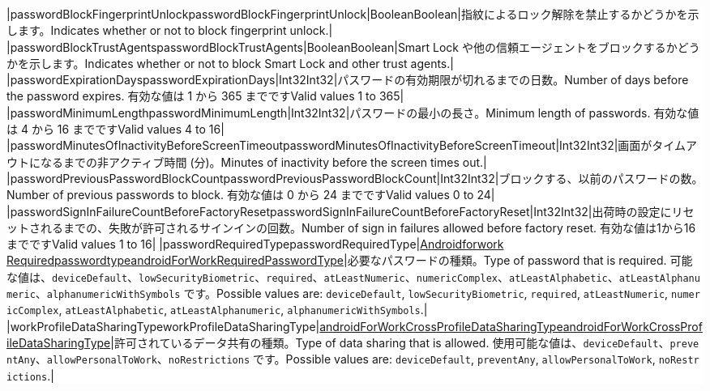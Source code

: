 |<span data-ttu-id="52fac-178">passwordBlockFingerprintUnlock</span><span class="sxs-lookup"><span data-stu-id="52fac-178">passwordBlockFingerprintUnlock</span></span>|<span data-ttu-id="52fac-179">Boolean</span><span class="sxs-lookup"><span data-stu-id="52fac-179">Boolean</span></span>|<span data-ttu-id="52fac-180">指紋によるロック解除を禁止するかどうかを示します。</span><span class="sxs-lookup"><span data-stu-id="52fac-180">Indicates whether or not to block fingerprint unlock.</span></span>|
|<span data-ttu-id="52fac-181">passwordBlockTrustAgents</span><span class="sxs-lookup"><span data-stu-id="52fac-181">passwordBlockTrustAgents</span></span>|<span data-ttu-id="52fac-182">Boolean</span><span class="sxs-lookup"><span data-stu-id="52fac-182">Boolean</span></span>|<span data-ttu-id="52fac-183">Smart Lock や他の信頼エージェントをブロックするかどうかを示します。</span><span class="sxs-lookup"><span data-stu-id="52fac-183">Indicates whether or not to block Smart Lock and other trust agents.</span></span>|
|<span data-ttu-id="52fac-184">passwordExpirationDays</span><span class="sxs-lookup"><span data-stu-id="52fac-184">passwordExpirationDays</span></span>|<span data-ttu-id="52fac-185">Int32</span><span class="sxs-lookup"><span data-stu-id="52fac-185">Int32</span></span>|<span data-ttu-id="52fac-186">パスワードの有効期限が切れるまでの日数。</span><span class="sxs-lookup"><span data-stu-id="52fac-186">Number of days before the password expires.</span></span> <span data-ttu-id="52fac-187">有効な値は 1 から 365 までです</span><span class="sxs-lookup"><span data-stu-id="52fac-187">Valid values 1 to 365</span></span>|
|<span data-ttu-id="52fac-188">passwordMinimumLength</span><span class="sxs-lookup"><span data-stu-id="52fac-188">passwordMinimumLength</span></span>|<span data-ttu-id="52fac-189">Int32</span><span class="sxs-lookup"><span data-stu-id="52fac-189">Int32</span></span>|<span data-ttu-id="52fac-190">パスワードの最小の長さ。</span><span class="sxs-lookup"><span data-stu-id="52fac-190">Minimum length of passwords.</span></span> <span data-ttu-id="52fac-191">有効な値は 4 から 16 までです</span><span class="sxs-lookup"><span data-stu-id="52fac-191">Valid values 4 to 16</span></span>|
|<span data-ttu-id="52fac-192">passwordMinutesOfInactivityBeforeScreenTimeout</span><span class="sxs-lookup"><span data-stu-id="52fac-192">passwordMinutesOfInactivityBeforeScreenTimeout</span></span>|<span data-ttu-id="52fac-193">Int32</span><span class="sxs-lookup"><span data-stu-id="52fac-193">Int32</span></span>|<span data-ttu-id="52fac-194">画面がタイムアウトになるまでの非アクティブ時間 (分)。</span><span class="sxs-lookup"><span data-stu-id="52fac-194">Minutes of inactivity before the screen times out.</span></span>|
|<span data-ttu-id="52fac-195">passwordPreviousPasswordBlockCount</span><span class="sxs-lookup"><span data-stu-id="52fac-195">passwordPreviousPasswordBlockCount</span></span>|<span data-ttu-id="52fac-196">Int32</span><span class="sxs-lookup"><span data-stu-id="52fac-196">Int32</span></span>|<span data-ttu-id="52fac-197">ブロックする、以前のパスワードの数。</span><span class="sxs-lookup"><span data-stu-id="52fac-197">Number of previous passwords to block.</span></span> <span data-ttu-id="52fac-198">有効な値は 0 から 24 までです</span><span class="sxs-lookup"><span data-stu-id="52fac-198">Valid values 0 to 24</span></span>|
|<span data-ttu-id="52fac-199">passwordSignInFailureCountBeforeFactoryReset</span><span class="sxs-lookup"><span data-stu-id="52fac-199">passwordSignInFailureCountBeforeFactoryReset</span></span>|<span data-ttu-id="52fac-200">Int32</span><span class="sxs-lookup"><span data-stu-id="52fac-200">Int32</span></span>|<span data-ttu-id="52fac-201">出荷時の設定にリセットされるまでの、失敗が許可されるサインインの回数。</span><span class="sxs-lookup"><span data-stu-id="52fac-201">Number of sign in failures allowed before factory reset.</span></span> <span data-ttu-id="52fac-202">有効な値は1から16までです</span><span class="sxs-lookup"><span data-stu-id="52fac-202">Valid values 1 to 16</span></span>|
|<span data-ttu-id="52fac-203">passwordRequiredType</span><span class="sxs-lookup"><span data-stu-id="52fac-203">passwordRequiredType</span></span>|[<span data-ttu-id="52fac-204">Androidforwork Requiredpasswordtype</span><span class="sxs-lookup"><span data-stu-id="52fac-204">androidForWorkRequiredPasswordType</span></span>](../resources/intune-deviceconfig-androidforworkrequiredpasswordtype.md)|<span data-ttu-id="52fac-205">必要なパスワードの種類。</span><span class="sxs-lookup"><span data-stu-id="52fac-205">Type of password that is required.</span></span> <span data-ttu-id="52fac-206">可能な値は、`deviceDefault`、`lowSecurityBiometric`、`required`、`atLeastNumeric`、`numericComplex`、`atLeastAlphabetic`、`atLeastAlphanumeric`、`alphanumericWithSymbols` です。</span><span class="sxs-lookup"><span data-stu-id="52fac-206">Possible values are: `deviceDefault`, `lowSecurityBiometric`, `required`, `atLeastNumeric`, `numericComplex`, `atLeastAlphabetic`, `atLeastAlphanumeric`, `alphanumericWithSymbols`.</span></span>|
|<span data-ttu-id="52fac-207">workProfileDataSharingType</span><span class="sxs-lookup"><span data-stu-id="52fac-207">workProfileDataSharingType</span></span>|[<span data-ttu-id="52fac-208">androidForWorkCrossProfileDataSharingType</span><span class="sxs-lookup"><span data-stu-id="52fac-208">androidForWorkCrossProfileDataSharingType</span></span>](../resources/intune-deviceconfig-androidforworkcrossprofiledatasharingtype.md)|<span data-ttu-id="52fac-209">許可されているデータ共有の種類。</span><span class="sxs-lookup"><span data-stu-id="52fac-209">Type of data sharing that is allowed.</span></span> <span data-ttu-id="52fac-210">使用可能な値は、`deviceDefault`、`preventAny`、`allowPersonalToWork`、`noRestrictions` です。</span><span class="sxs-lookup"><span data-stu-id="52fac-210">Possible values are: `deviceDefault`, `preventAny`, `allowPersonalToWork`, `noRestrictions`.</span></span>|